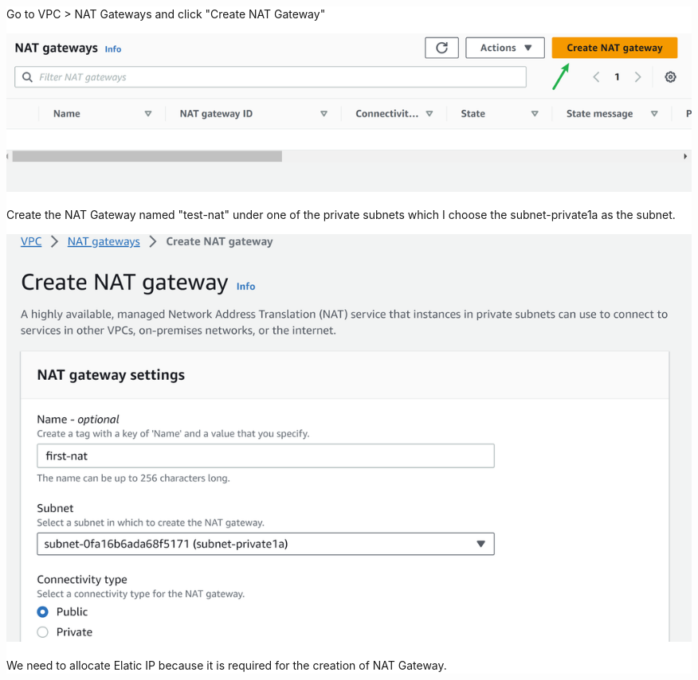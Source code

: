 Go to VPC > NAT Gateways and click "Create NAT Gateway"

![cr_nat_gw](./img/4a.cr_nat_gw.png)

Create the NAT Gateway named "test-nat" under one of the private subnets which I choose the subnet-private1a as the subnet.

![cr_nat_gw2](./img/4b.cr_nat_gw2.png)

We need to allocate Elatic IP because it is required for the creation of NAT Gateway.
